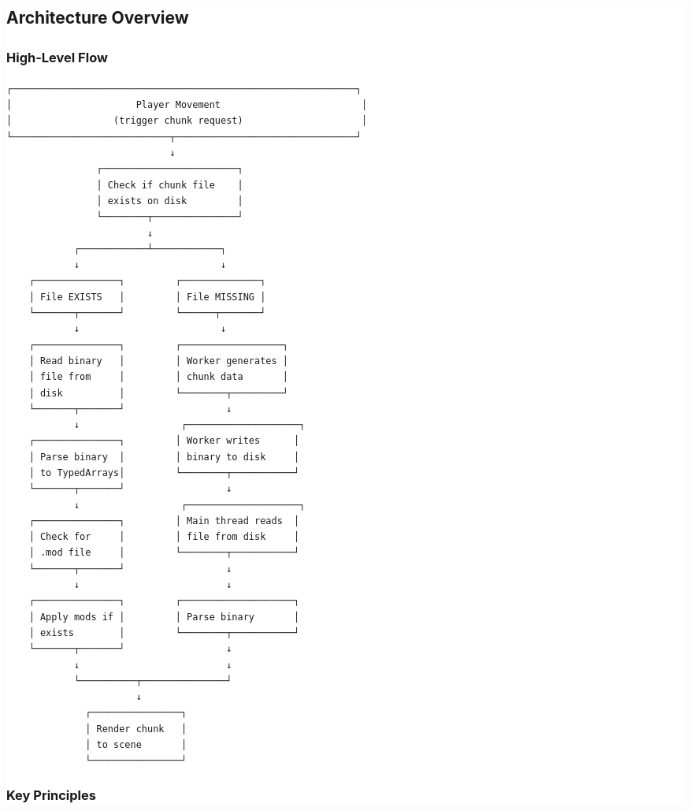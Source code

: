 
## Architecture Overview

### High-Level Flow
```
┌─────────────────────────────────────────────────────────────┐
│                      Player Movement                         │
│                  (trigger chunk request)                     │
└────────────────────────────┬────────────────────────────────┘
                             ↓
                ┌────────────────────────┐
                │ Check if chunk file    │
                │ exists on disk         │
                └────────┬───────────────┘
                         ↓
            ┌────────────┴────────────┐
            ↓                         ↓
    ┌───────────────┐         ┌──────────────┐
    │ File EXISTS   │         │ File MISSING │
    └───────┬───────┘         └──────┬───────┘
            ↓                         ↓
    ┌───────────────┐         ┌──────────────────┐
    │ Read binary   │         │ Worker generates │
    │ file from     │         │ chunk data       │
    │ disk          │         └────────┬─────────┘
    └───────┬───────┘                  ↓
            ↓                  ┌────────────────────┐
    ┌───────────────┐         │ Worker writes      │
    │ Parse binary  │         │ binary to disk     │
    │ to TypedArrays│         └────────┬───────────┘
    └───────┬───────┘                  ↓
            ↓                  ┌────────────────────┐
    ┌───────────────┐         │ Main thread reads  │
    │ Check for     │         │ file from disk     │
    │ .mod file     │         └────────┬───────────┘
    └───────┬───────┘                  ↓
            ↓                          ↓
    ┌───────────────┐         ┌────────────────────┐
    │ Apply mods if │         │ Parse binary       │
    │ exists        │         └────────┬───────────┘
    └───────┬───────┘                  ↓
            ↓                          ↓
            └──────────┬───────────────┘
                       ↓
              ┌────────────────┐
              │ Render chunk   │
              │ to scene       │
              └────────────────┘
```

### Key Principles
